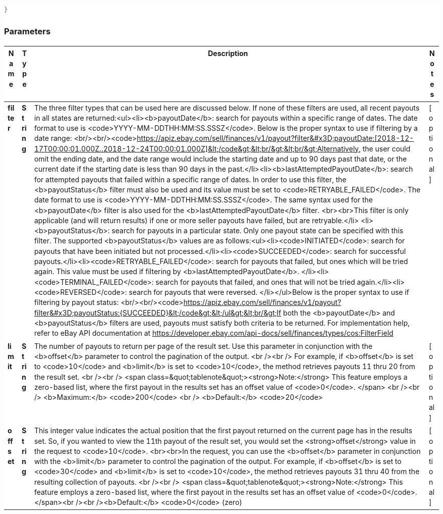 ```java
}
```

### Parameters

Name | Type | Description  | Notes
------------- | ------------- | ------------- | -------------
 **filter** | **String**| The three filter types that can be used here are discussed below. If none of these filters are used, all recent payouts in all states are returned:&lt;ul&gt;&lt;li&gt;&lt;b&gt;payoutDate&lt;/b&gt;: search for payouts within a specific range of dates. The date format to use is &lt;code&gt;YYYY-MM-DDTHH:MM:SS.SSSZ&lt;/code&gt;. Below is the proper syntax to use if filtering by a date range: &lt;br/&gt;&lt;br/&gt;&lt;code&gt;https://apiz.ebay.com/sell/finances/v1/payout?filter&#x3D;payoutDate:[2018-12-17T00:00:01.000Z..2018-12-24T00:00:01.000Z]&lt;/code&gt;&lt;br/&gt;&lt;br/&gt;Alternatively, the user could omit the ending date, and the date range would include the starting date and up to 90 days past that date, or the current date if the starting date is less than 90 days in the past.&lt;/li&gt;&lt;li&gt;&lt;b&gt;lastAttemptedPayoutDate&lt;/b&gt;: search for attempted payouts that failed within a specific range of dates. In order to use this filter, the &lt;b&gt;payoutStatus&lt;/b&gt; filter must also be used and its value must be set to &lt;code&gt;RETRYABLE_FAILED&lt;/code&gt;. The date format to use is &lt;code&gt;YYYY-MM-DDTHH:MM:SS.SSSZ&lt;/code&gt;. The same syntax used for the &lt;b&gt;payoutDate&lt;/b&gt; filter is also used for the &lt;b&gt;lastAttemptedPayoutDate&lt;/b&gt; filter. &lt;br&gt;&lt;br&gt;This filter is only applicable (and will return results) if one or more seller payouts have failed, but are retryable.&lt;/li&gt; &lt;li&gt;&lt;b&gt;payoutStatus&lt;/b&gt;: search for payouts in a particular state. Only one payout state can be specified with this filter. The supported &lt;b&gt;payoutStatus&lt;/b&gt; values are as follows:&lt;ul&gt;&lt;li&gt;&lt;code&gt;INITIATED&lt;/code&gt;: search for payouts that have been initiated but not processed.&lt;/li&gt;&lt;li&gt;&lt;code&gt;SUCCEEDED&lt;/code&gt;: search for successful payouts.&lt;/li&gt;&lt;li&gt;&lt;code&gt;RETRYABLE_FAILED&lt;/code&gt;: search for payouts that failed, but ones which will be tried again. This value must be used if filtering by &lt;b&gt;lastAttemptedPayoutDate&lt;/b&gt;. &lt;/li&gt;&lt;li&gt;&lt;code&gt;TERMINAL_FAILED&lt;/code&gt;: search for payouts that failed, and ones that will not be tried again.&lt;/li&gt;&lt;li&gt; &lt;code&gt;REVERSED&lt;/code&gt;: search for payouts that were reversed. &lt;/li&gt;&lt;/ul&gt;Below is the proper syntax to use if filtering by payout status: &lt;br/&gt;&lt;br/&gt;&lt;code&gt;https://apiz.ebay.com/sell/finances/v1/payout?filter&#x3D;payoutStatus:{SUCCEEDED}&lt;/code&gt;&lt;/ul&gt;&lt;br/&gt;If both the &lt;b&gt;payoutDate&lt;/b&gt; and &lt;b&gt;payoutStatus&lt;/b&gt; filters are used, payouts must satisfy both criteria to be returned. For implementation help, refer to eBay API documentation at https://developer.ebay.com/api-docs/sell/finances/types/cos:FilterField | [optional]
 **limit** | **String**| The number of payouts to return per page of the result set. Use this parameter in conjunction with the &lt;b&gt;offset&lt;/b&gt; parameter to control the pagination of the output. &lt;br /&gt;&lt;br /&gt; For example, if &lt;b&gt;offset&lt;/b&gt; is set to &lt;code&gt;10&lt;/code&gt; and &lt;b&gt;limit&lt;/b&gt; is set to &lt;code&gt;10&lt;/code&gt;, the method retrieves payouts 11 thru 20 from the result set. &lt;br /&gt;&lt;br /&gt; &lt;span class&#x3D;\&quot;tablenote\&quot;&gt;&lt;strong&gt;Note:&lt;/strong&gt; This feature employs a zero-based list, where the first payout in the results set has an offset value of &lt;code&gt;0&lt;/code&gt;. &lt;/span&gt; &lt;br /&gt;&lt;br /&gt; &lt;b&gt;Maximum:&lt;/b&gt; &lt;code&gt;200&lt;/code&gt; &lt;br /&gt; &lt;b&gt;Default:&lt;/b&gt; &lt;code&gt;20&lt;/code&gt; | [optional]
 **offset** | **String**| This integer value indicates the actual position that the first payout returned on the current page has in the results set. So, if you wanted to view the 11th payout of the result set, you would set the &lt;strong&gt;offset&lt;/strong&gt; value in the request to &lt;code&gt;10&lt;/code&gt;. &lt;br&gt;&lt;br&gt;In the request, you can use the &lt;b&gt;offset&lt;/b&gt; parameter in conjunction with the &lt;b&gt;limit&lt;/b&gt; parameter to control the pagination of the output. For example, if &lt;b&gt;offset&lt;/b&gt; is set to &lt;code&gt;30&lt;/code&gt; and &lt;b&gt;limit&lt;/b&gt; is set to &lt;code&gt;10&lt;/code&gt;, the method retrieves payouts 31 thru 40 from the resulting collection of payouts. &lt;br /&gt;&lt;br /&gt; &lt;span class&#x3D;\&quot;tablenote\&quot;&gt;&lt;strong&gt;Note:&lt;/strong&gt; This feature employs a zero-based list, where the first payout in the results set has an offset value of &lt;code&gt;0&lt;/code&gt;.&lt;/span&gt;&lt;br /&gt;&lt;br /&gt;&lt;b&gt;Default:&lt;/b&gt; &lt;code&gt;0&lt;/code&gt; (zero) | [optional]